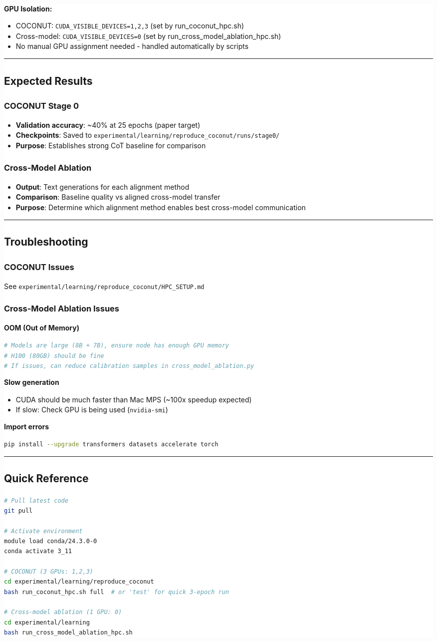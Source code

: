 **GPU Isolation:**
- COCONUT: `CUDA_VISIBLE_DEVICES=1,2,3` (set by run_coconut_hpc.sh)
- Cross-model: `CUDA_VISIBLE_DEVICES=0` (set by run_cross_model_ablation_hpc.sh)
- No manual GPU assignment needed - handled automatically by scripts

---

## Expected Results

### COCONUT Stage 0
- **Validation accuracy**: ~40% at 25 epochs (paper target)
- **Checkpoints**: Saved to `experimental/learning/reproduce_coconut/runs/stage0/`
- **Purpose**: Establishes strong CoT baseline for comparison

### Cross-Model Ablation
- **Output**: Text generations for each alignment method
- **Comparison**: Baseline quality vs aligned cross-model transfer
- **Purpose**: Determine which alignment method enables best cross-model communication

---

## Troubleshooting

### COCONUT Issues
See `experimental/learning/reproduce_coconut/HPC_SETUP.md`

### Cross-Model Ablation Issues

**OOM (Out of Memory)**
```bash
# Models are large (8B + 7B), ensure node has enough GPU memory
# H100 (80GB) should be fine
# If issues, can reduce calibration samples in cross_model_ablation.py
```

**Slow generation**
- CUDA should be much faster than Mac MPS (~100x speedup expected)
- If slow: Check GPU is being used (`nvidia-smi`)

**Import errors**
```bash
pip install --upgrade transformers datasets accelerate torch
```

---

## Quick Reference

```bash
# Pull latest code
git pull

# Activate environment
module load conda/24.3.0-0
conda activate 3_11

# COCONUT (3 GPUs: 1,2,3)
cd experimental/learning/reproduce_coconut
bash run_coconut_hpc.sh full  # or 'test' for quick 3-epoch run

# Cross-model ablation (1 GPU: 0)
cd experimental/learning
bash run_cross_model_ablation_hpc.sh

```